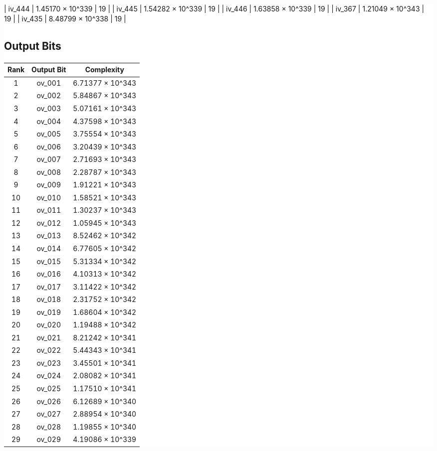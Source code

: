 | iv_444 | 1.45170 × 10^339 | 19 |
| iv_445 | 1.54282 × 10^339 | 19 |
| iv_446 | 1.63858 × 10^339 | 19 |
| iv_367 | 1.21049 × 10^343 | 19 |
| iv_435 | 8.48799 × 10^338 | 19 |

## Output Bits

| Rank | Output Bit | Complexity |
|:----:|:----------:|:----------:|
| 1 | ov_001 | 6.71377 × 10^343 |
| 2 | ov_002 | 5.84867 × 10^343 |
| 3 | ov_003 | 5.07161 × 10^343 |
| 4 | ov_004 | 4.37598 × 10^343 |
| 5 | ov_005 | 3.75554 × 10^343 |
| 6 | ov_006 | 3.20439 × 10^343 |
| 7 | ov_007 | 2.71693 × 10^343 |
| 8 | ov_008 | 2.28787 × 10^343 |
| 9 | ov_009 | 1.91221 × 10^343 |
| 10 | ov_010 | 1.58521 × 10^343 |
| 11 | ov_011 | 1.30237 × 10^343 |
| 12 | ov_012 | 1.05945 × 10^343 |
| 13 | ov_013 | 8.52462 × 10^342 |
| 14 | ov_014 | 6.77605 × 10^342 |
| 15 | ov_015 | 5.31334 × 10^342 |
| 16 | ov_016 | 4.10313 × 10^342 |
| 17 | ov_017 | 3.11422 × 10^342 |
| 18 | ov_018 | 2.31752 × 10^342 |
| 19 | ov_019 | 1.68604 × 10^342 |
| 20 | ov_020 | 1.19488 × 10^342 |
| 21 | ov_021 | 8.21242 × 10^341 |
| 22 | ov_022 | 5.44343 × 10^341 |
| 23 | ov_023 | 3.45501 × 10^341 |
| 24 | ov_024 | 2.08082 × 10^341 |
| 25 | ov_025 | 1.17510 × 10^341 |
| 26 | ov_026 | 6.12689 × 10^340 |
| 27 | ov_027 | 2.88954 × 10^340 |
| 28 | ov_028 | 1.19855 × 10^340 |
| 29 | ov_029 | 4.19086 × 10^339 |